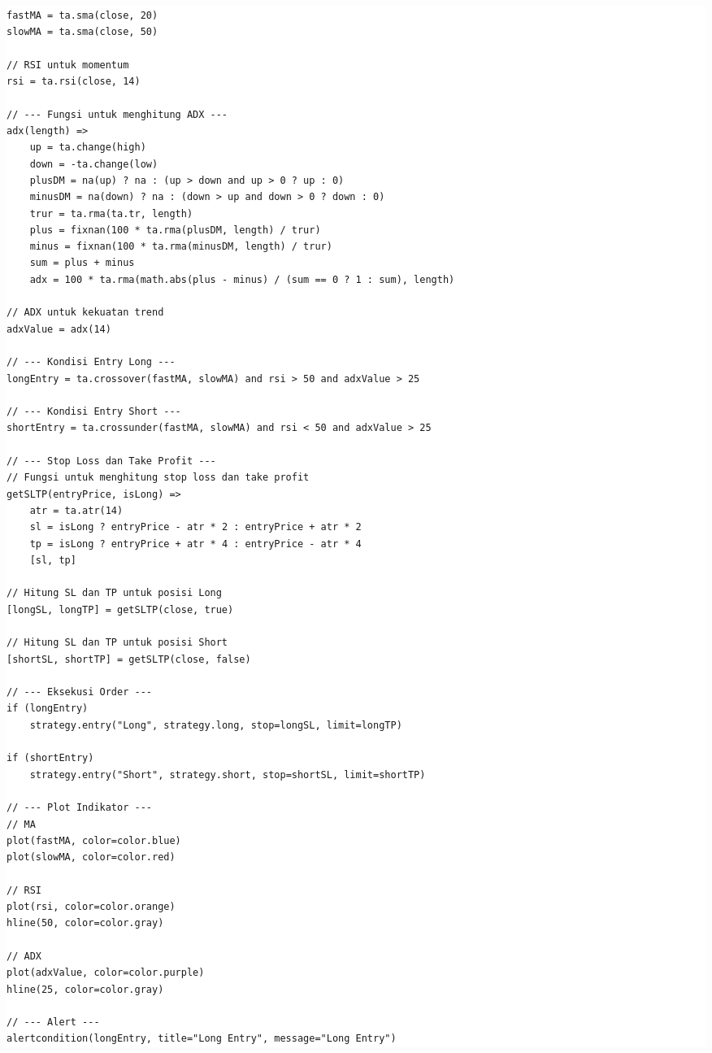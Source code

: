 ``` pinescript
fastMA = ta.sma(close, 20)
slowMA = ta.sma(close, 50)

// RSI untuk momentum
rsi = ta.rsi(close, 14)

// --- Fungsi untuk menghitung ADX ---
adx(length) =>
    up = ta.change(high)
    down = -ta.change(low)
    plusDM = na(up) ? na : (up > down and up > 0 ? up : 0)
    minusDM = na(down) ? na : (down > up and down > 0 ? down : 0)
    trur = ta.rma(ta.tr, length)
    plus = fixnan(100 * ta.rma(plusDM, length) / trur)
    minus = fixnan(100 * ta.rma(minusDM, length) / trur)
    sum = plus + minus
    adx = 100 * ta.rma(math.abs(plus - minus) / (sum == 0 ? 1 : sum), length)

// ADX untuk kekuatan trend
adxValue = adx(14)

// --- Kondisi Entry Long ---
longEntry = ta.crossover(fastMA, slowMA) and rsi > 50 and adxValue > 25

// --- Kondisi Entry Short ---
shortEntry = ta.crossunder(fastMA, slowMA) and rsi < 50 and adxValue > 25

// --- Stop Loss dan Take Profit ---
// Fungsi untuk menghitung stop loss dan take profit
getSLTP(entryPrice, isLong) =>
    atr = ta.atr(14)
    sl = isLong ? entryPrice - atr * 2 : entryPrice + atr * 2
    tp = isLong ? entryPrice + atr * 4 : entryPrice - atr * 4
    [sl, tp]

// Hitung SL dan TP untuk posisi Long
[longSL, longTP] = getSLTP(close, true)

// Hitung SL dan TP untuk posisi Short
[shortSL, shortTP] = getSLTP(close, false)

// --- Eksekusi Order ---
if (longEntry)
    strategy.entry("Long", strategy.long, stop=longSL, limit=longTP)

if (shortEntry)
    strategy.entry("Short", strategy.short, stop=shortSL, limit=shortTP)

// --- Plot Indikator ---
// MA
plot(fastMA, color=color.blue)
plot(slowMA, color=color.red)

// RSI
plot(rsi, color=color.orange)
hline(50, color=color.gray)

// ADX
plot(adxValue, color=color.purple)
hline(25, color=color.gray)

// --- Alert ---
alertcondition(longEntry, title="Long Entry", message="Long Entry")
```